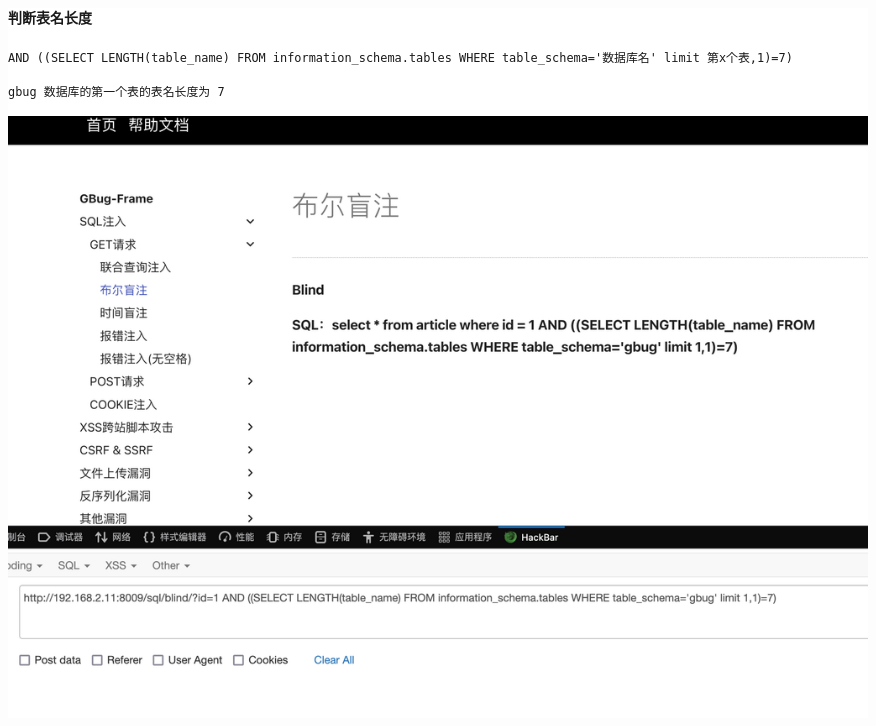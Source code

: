 #### 判断表名长度

```mysql
AND ((SELECT LENGTH(table_name) FROM information_schema.tables WHERE table_schema='数据库名' limit 第x个表,1)=7)
```

```
gbug 数据库的第一个表的表名长度为 7
```

![image-20250222010313673](static/image/image-20250222010313673.png)
